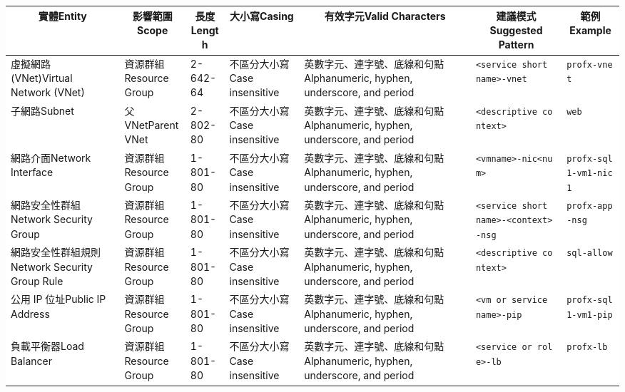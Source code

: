 | <span data-ttu-id="6038a-291">實體</span><span class="sxs-lookup"><span data-stu-id="6038a-291">Entity</span></span> | <span data-ttu-id="6038a-292">影響範圍</span><span class="sxs-lookup"><span data-stu-id="6038a-292">Scope</span></span> | <span data-ttu-id="6038a-293">長度</span><span class="sxs-lookup"><span data-stu-id="6038a-293">Length</span></span> | <span data-ttu-id="6038a-294">大小寫</span><span class="sxs-lookup"><span data-stu-id="6038a-294">Casing</span></span> | <span data-ttu-id="6038a-295">有效字元</span><span class="sxs-lookup"><span data-stu-id="6038a-295">Valid Characters</span></span> | <span data-ttu-id="6038a-296">建議模式</span><span class="sxs-lookup"><span data-stu-id="6038a-296">Suggested Pattern</span></span> | <span data-ttu-id="6038a-297">範例</span><span class="sxs-lookup"><span data-stu-id="6038a-297">Example</span></span> |
| --- | --- | --- | --- | --- | --- | --- |
|<span data-ttu-id="6038a-298">虛擬網路 (VNet)</span><span class="sxs-lookup"><span data-stu-id="6038a-298">Virtual Network (VNet)</span></span> |<span data-ttu-id="6038a-299">資源群組</span><span class="sxs-lookup"><span data-stu-id="6038a-299">Resource Group</span></span> |<span data-ttu-id="6038a-300">2-64</span><span class="sxs-lookup"><span data-stu-id="6038a-300">2-64</span></span> |<span data-ttu-id="6038a-301">不區分大小寫</span><span class="sxs-lookup"><span data-stu-id="6038a-301">Case insensitive</span></span> |<span data-ttu-id="6038a-302">英數字元、連字號、底線和句點</span><span class="sxs-lookup"><span data-stu-id="6038a-302">Alphanumeric, hyphen, underscore, and period</span></span> |`<service short name>-vnet` |`profx-vnet` |
|<span data-ttu-id="6038a-303">子網路</span><span class="sxs-lookup"><span data-stu-id="6038a-303">Subnet</span></span> |<span data-ttu-id="6038a-304">父 VNet</span><span class="sxs-lookup"><span data-stu-id="6038a-304">Parent VNet</span></span> |<span data-ttu-id="6038a-305">2-80</span><span class="sxs-lookup"><span data-stu-id="6038a-305">2-80</span></span> |<span data-ttu-id="6038a-306">不區分大小寫</span><span class="sxs-lookup"><span data-stu-id="6038a-306">Case insensitive</span></span> |<span data-ttu-id="6038a-307">英數字元、連字號、底線和句點</span><span class="sxs-lookup"><span data-stu-id="6038a-307">Alphanumeric, hyphen, underscore, and period</span></span> |`<descriptive context>` |`web` |
|<span data-ttu-id="6038a-308">網路介面</span><span class="sxs-lookup"><span data-stu-id="6038a-308">Network Interface</span></span> |<span data-ttu-id="6038a-309">資源群組</span><span class="sxs-lookup"><span data-stu-id="6038a-309">Resource Group</span></span> |<span data-ttu-id="6038a-310">1-80</span><span class="sxs-lookup"><span data-stu-id="6038a-310">1-80</span></span> |<span data-ttu-id="6038a-311">不區分大小寫</span><span class="sxs-lookup"><span data-stu-id="6038a-311">Case insensitive</span></span> |<span data-ttu-id="6038a-312">英數字元、連字號、底線和句點</span><span class="sxs-lookup"><span data-stu-id="6038a-312">Alphanumeric, hyphen, underscore, and period</span></span> |`<vmname>-nic<num>` |`profx-sql1-vm1-nic1` |
|<span data-ttu-id="6038a-313">網路安全性群組</span><span class="sxs-lookup"><span data-stu-id="6038a-313">Network Security Group</span></span> |<span data-ttu-id="6038a-314">資源群組</span><span class="sxs-lookup"><span data-stu-id="6038a-314">Resource Group</span></span> |<span data-ttu-id="6038a-315">1-80</span><span class="sxs-lookup"><span data-stu-id="6038a-315">1-80</span></span> |<span data-ttu-id="6038a-316">不區分大小寫</span><span class="sxs-lookup"><span data-stu-id="6038a-316">Case insensitive</span></span> |<span data-ttu-id="6038a-317">英數字元、連字號、底線和句點</span><span class="sxs-lookup"><span data-stu-id="6038a-317">Alphanumeric, hyphen, underscore, and period</span></span> |`<service short name>-<context>-nsg` |`profx-app-nsg` |
|<span data-ttu-id="6038a-318">網路安全性群組規則</span><span class="sxs-lookup"><span data-stu-id="6038a-318">Network Security Group Rule</span></span> |<span data-ttu-id="6038a-319">資源群組</span><span class="sxs-lookup"><span data-stu-id="6038a-319">Resource Group</span></span> |<span data-ttu-id="6038a-320">1-80</span><span class="sxs-lookup"><span data-stu-id="6038a-320">1-80</span></span> |<span data-ttu-id="6038a-321">不區分大小寫</span><span class="sxs-lookup"><span data-stu-id="6038a-321">Case insensitive</span></span> |<span data-ttu-id="6038a-322">英數字元、連字號、底線和句點</span><span class="sxs-lookup"><span data-stu-id="6038a-322">Alphanumeric, hyphen, underscore, and period</span></span> |`<descriptive context>` |`sql-allow` |
|<span data-ttu-id="6038a-323">公用 IP 位址</span><span class="sxs-lookup"><span data-stu-id="6038a-323">Public IP Address</span></span> |<span data-ttu-id="6038a-324">資源群組</span><span class="sxs-lookup"><span data-stu-id="6038a-324">Resource Group</span></span> |<span data-ttu-id="6038a-325">1-80</span><span class="sxs-lookup"><span data-stu-id="6038a-325">1-80</span></span> |<span data-ttu-id="6038a-326">不區分大小寫</span><span class="sxs-lookup"><span data-stu-id="6038a-326">Case insensitive</span></span> |<span data-ttu-id="6038a-327">英數字元、連字號、底線和句點</span><span class="sxs-lookup"><span data-stu-id="6038a-327">Alphanumeric, hyphen, underscore, and period</span></span> |`<vm or service name>-pip` |`profx-sql1-vm1-pip` |
|<span data-ttu-id="6038a-328">負載平衡器</span><span class="sxs-lookup"><span data-stu-id="6038a-328">Load Balancer</span></span> |<span data-ttu-id="6038a-329">資源群組</span><span class="sxs-lookup"><span data-stu-id="6038a-329">Resource Group</span></span> |<span data-ttu-id="6038a-330">1-80</span><span class="sxs-lookup"><span data-stu-id="6038a-330">1-80</span></span> |<span data-ttu-id="6038a-331">不區分大小寫</span><span class="sxs-lookup"><span data-stu-id="6038a-331">Case insensitive</span></span> |<span data-ttu-id="6038a-332">英數字元、連字號、底線和句點</span><span class="sxs-lookup"><span data-stu-id="6038a-332">Alphanumeric, hyphen, underscore, and period</span></span> |`<service or role>-lb` |`profx-lb` |